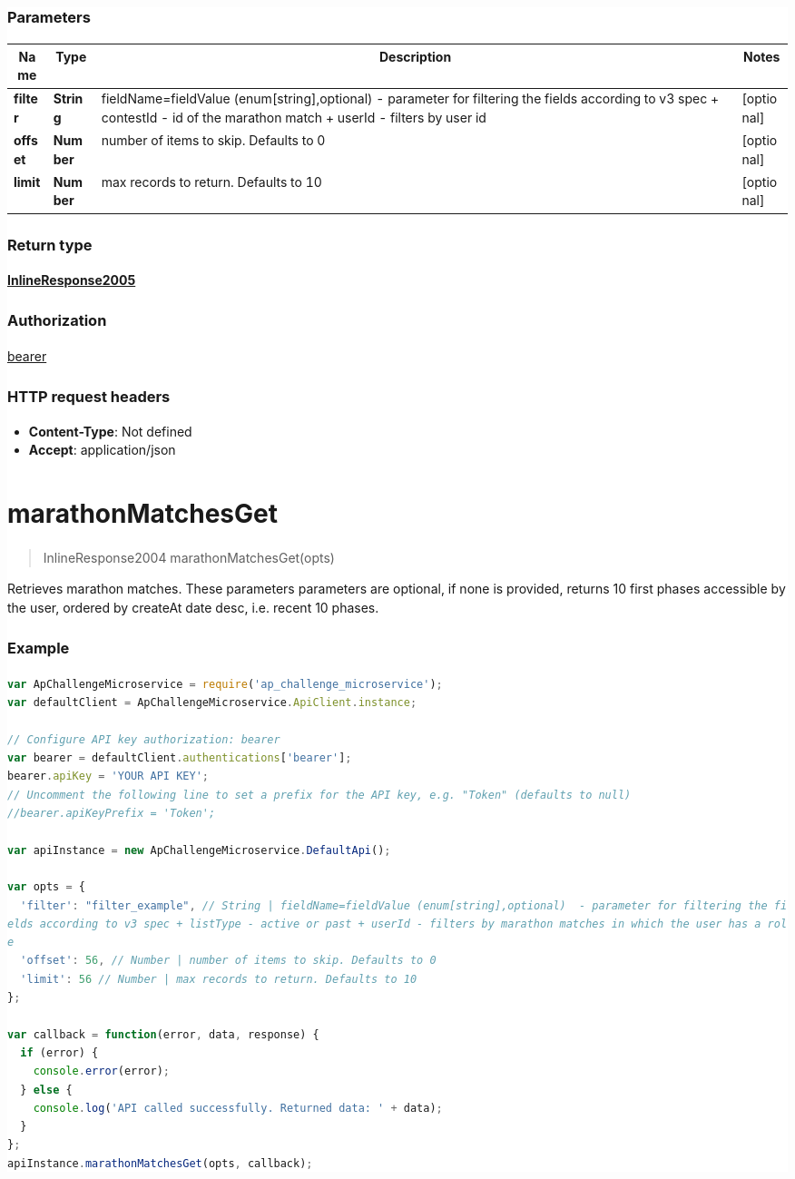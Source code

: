### Parameters

Name | Type | Description  | Notes
------------- | ------------- | ------------- | -------------
 **filter** | **String**| fieldName=fieldValue (enum[string],optional)  - parameter for filtering the fields according to v3 spec + contestId - id of the marathon match + userId - filters by user id  | [optional] 
 **offset** | **Number**| number of items to skip. Defaults to 0 | [optional] 
 **limit** | **Number**| max records to return. Defaults to 10 | [optional] 

### Return type

[**InlineResponse2005**](InlineResponse2005.md)

### Authorization

[bearer](../README.md#bearer)

### HTTP request headers

 - **Content-Type**: Not defined
 - **Accept**: application/json

<a name="marathonMatchesGet"></a>
# **marathonMatchesGet**
> InlineResponse2004 marathonMatchesGet(opts)



Retrieves marathon matches. These parameters parameters are optional, if none is provided, returns 10 first phases accessible by the user, ordered by createAt date desc, i.e. recent 10 phases.

### Example
```javascript
var ApChallengeMicroservice = require('ap_challenge_microservice');
var defaultClient = ApChallengeMicroservice.ApiClient.instance;

// Configure API key authorization: bearer
var bearer = defaultClient.authentications['bearer'];
bearer.apiKey = 'YOUR API KEY';
// Uncomment the following line to set a prefix for the API key, e.g. "Token" (defaults to null)
//bearer.apiKeyPrefix = 'Token';

var apiInstance = new ApChallengeMicroservice.DefaultApi();

var opts = { 
  'filter': "filter_example", // String | fieldName=fieldValue (enum[string],optional)  - parameter for filtering the fields according to v3 spec + listType - active or past + userId - filters by marathon matches in which the user has a role 
  'offset': 56, // Number | number of items to skip. Defaults to 0
  'limit': 56 // Number | max records to return. Defaults to 10
};

var callback = function(error, data, response) {
  if (error) {
    console.error(error);
  } else {
    console.log('API called successfully. Returned data: ' + data);
  }
};
apiInstance.marathonMatchesGet(opts, callback);
```
